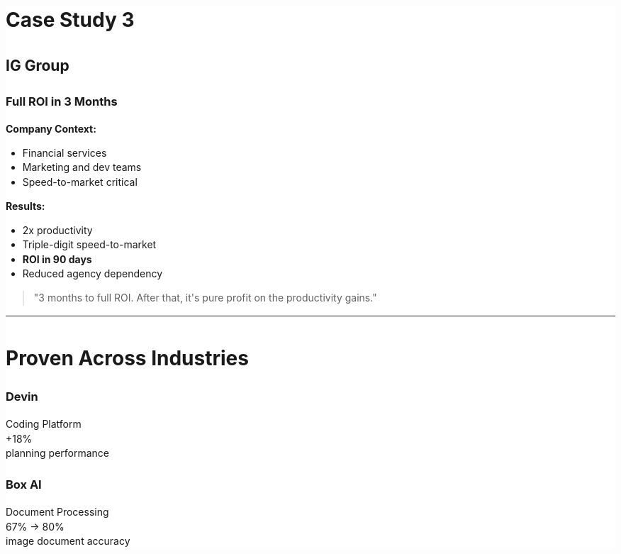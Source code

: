 # Case Study 3
## IG Group
### Full ROI in 3 Months

<div class="grid grid-cols-2 gap-8 mt-10">
<div>

**Company Context:**
- Financial services
- Marketing and dev teams
- Speed-to-market critical

</div>
<div v-click>

**Results:**
- 2x productivity
- Triple-digit speed-to-market
- **ROI in 90 days**
- Reduced agency dependency

</div>
</div>

<div v-click class="text-center mt-10">

> "3 months to full ROI. After that, it's pure profit on the productivity gains."

</div>



---

# Proven Across Industries

<div class="grid grid-cols-3 gap-8 mt-10 text-center">
<div v-click>

### Devin
<div class="text-sm opacity-75 mb-3">Coding Platform</div>

<div class="text-3xl text-green-400">+18%</div>
<div class="text-sm">planning performance</div>

</div>
<div v-click>

### Box AI
<div class="text-sm opacity-75 mb-3">Document Processing</div>

<div class="text-3xl text-green-400">67% → 80%</div>
<div class="text-sm">image document accuracy</div>

